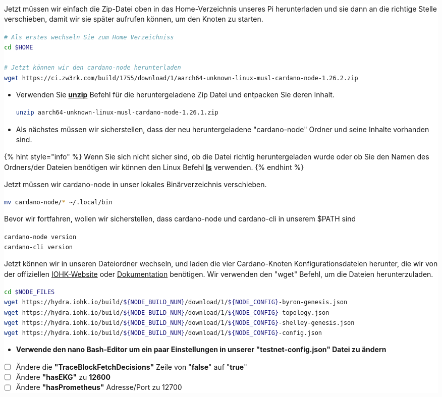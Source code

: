Jetzt müssen wir einfach die Zip-Datei oben in das Home-Verzeichnis unseres Pi herunterladen und sie dann an die richtige Stelle verschieben, damit wir sie später aufrufen können, um den Knoten zu starten.

```bash
# Als erstes wechseln Sie zum Home Verzeichniss
cd $HOME

# Jetzt können wir den cardano-node herunterladen 
wget https://ci.zw3rk.com/build/1755/download/1/aarch64-unknown-linux-musl-cardano-node-1.26.2.zip
```

* Verwenden Sie [**unzip**](https://linux.die.net/man/1/unzip) Befehl für die heruntergeladene Zip Datei und entpacken Sie deren Inhalt.

  ```bash
  unzip aarch64-unknown-linux-musl-cardano-node-1.26.1.zip
  ```

* Als nächstes müssen wir sicherstellen, dass der neu heruntergeladene "cardano-node" Ordner und seine Inhalte vorhanden sind.

{% hint style="info" %}
Wenn Sie sich nicht sicher sind, ob die Datei richtig heruntergeladen wurde oder ob Sie den Namen des Ordners/der Dateien benötigen wir können den Linux Befehl [**ls**](https://www.man7.org/linux/man-pages/man1/ls.1.html) verwenden.
{% endhint %}

Jetzt müssen wir cardano-node in unser lokales Binärverzeichnis verschieben.

```bash
mv cardano-node/* ~/.local/bin
```

Bevor wir fortfahren, wollen wir sicherstellen, dass cardano-node und cardano-cli in unserem $PATH sind

```bash
cardano-node version
cardano-cli version
```

Jetzt können wir in unseren Dateiordner wechseln, und laden die vier Cardano-Knoten Konfigurationsdateien herunter, die wir von der offiziellen [IOHK-Website](https://hydra.iohk.io/build/5822084/download/1/index.html) oder [Dokumentation](https://docs.cardano.org/projects/cardano-node/en/latest/stake-pool-operations/getConfigFiles_AND_Connect.html) benötigen. Wir verwenden den "wget" Befehl, um die Dateien herunterzuladen.

```bash
cd $NODE_FILES
wget https://hydra.iohk.io/build/${NODE_BUILD_NUM}/download/1/${NODE_CONFIG}-byron-genesis.json
wget https://hydra.iohk.io/build/${NODE_BUILD_NUM}/download/1/${NODE_CONFIG}-topology.json
wget https://hydra.iohk.io/build/${NODE_BUILD_NUM}/download/1/${NODE_CONFIG}-shelley-genesis.json
wget https://hydra.iohk.io/build/${NODE_BUILD_NUM}/download/1/${NODE_CONFIG}-config.json
```

* **Verwende den nano Bash-Editor um ein paar Einstellungen in unserer "testnet-config.json" Datei zu ändern**
* [ ] Ändere die **"TraceBlockFetchDecisions"** Zeile von "**false**" auf "**true**"
* [ ] Ändere **"hasEKG"** zu **12600**
* [ ] Ändere **"hasPrometheus"** Adresse/Port zu 12700
